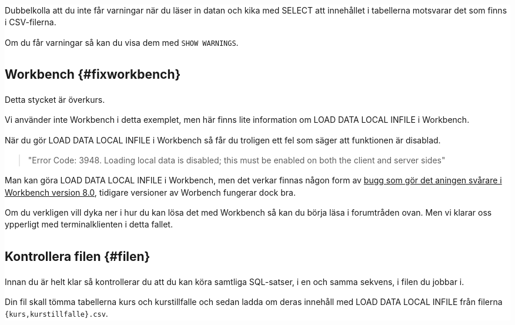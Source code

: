 Dubbelkolla att du inte får varningar när du läser in datan och kika med SELECT att innehållet i tabellerna motsvarar det som finns i CSV-filerna.

Om du får varningar så kan du visa dem med `SHOW WARNINGS`.



Workbench {#fixworkbench}
----------------------------------

Detta stycket är överkurs.

Vi använder inte Workbench i detta exemplet, men här finns lite information om LOAD DATA LOCAL INFILE i Workbench.

När du gör LOAD DATA LOCAL INFILE i Workbench så får du troligen ett fel som säger att funktionen är disablad.

> "Error Code: 3948. Loading local data is disabled; this must be enabled on both the client and server sides"

Man kan göra LOAD DATA LOCAL INFILE i Workbench, men det verkar finnas någon form av [bugg som gör det aningen svårare i Workbench version 8.0](f/64484), tidigare versioner av Worbench fungerar dock bra.

Om du verkligen vill dyka ner i hur du kan lösa det med Workbench så kan du börja läsa i forumtråden ovan. Men vi klarar oss ypperligt med terminalklienten i detta fallet.



Kontrollera filen {#filen}
----------------------------------

Innan du är helt klar så kontrollerar du att du kan köra samtliga SQL-satser, i en och samma sekvens, i filen du jobbar i.

Din fil skall tömma tabellerna kurs och kurstillfalle och sedan ladda om deras innehåll med LOAD DATA LOCAL INFILE från filerna `{kurs,kurstillfalle}.csv`.
